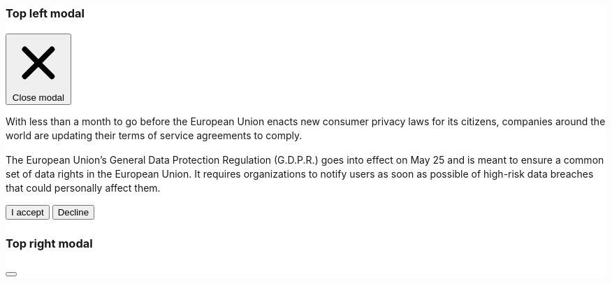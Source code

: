 
<div id="top-left-modal" data-modal-placement="top-left" tabindex="-1" class="fixed top-0 left-0 right-0 z-50 hidden w-full p-4 overflow-x-hidden overflow-y-auto md:inset-0 h-[calc(100%-1rem)] md:h-full">
    <div class="relative w-full h-full max-w-2xl md:h-auto">
        <!-- Modal content -->
        <div class="relative bg-white rounded-lg shadow dark:bg-gray-700">
            <!-- Modal header -->
            <div class="flex items-center justify-between p-5 border-b rounded-t dark:border-gray-600">
                <h3 class="text-xl font-medium text-gray-900 dark:text-white">
                    Top left modal
                </h3>
                <button type="button" class="text-gray-400 bg-transparent hover:bg-gray-200 hover:text-gray-900 rounded-lg text-sm p-1.5 ml-auto inline-flex items-center dark:hover:bg-gray-600 dark:hover:text-white" data-modal-hide="top-left-modal">
                    <svg aria-hidden="true" class="w-5 h-5" fill="currentColor" viewBox="0 0 20 20" xmlns="http://www.w3.org/2000/svg"><path fill-rule="evenodd" d="M4.293 4.293a1 1 0 011.414 0L10 8.586l4.293-4.293a1 1 0 111.414 1.414L11.414 10l4.293 4.293a1 1 0 01-1.414 1.414L10 11.414l-4.293 4.293a1 1 0 01-1.414-1.414L8.586 10 4.293 5.707a1 1 0 010-1.414z" clip-rule="evenodd"></path></svg>
                    <span class="sr-only">Close modal</span>
                </button>
            </div>
            <!-- Modal body -->
            <div class="p-6 space-y-6">
                <p class="text-base leading-relaxed text-gray-500 dark:text-gray-400">
                    With less than a month to go before the European Union enacts new consumer privacy laws for its citizens, companies around the world are updating their terms of service agreements to comply.
                </p>
                <p class="text-base leading-relaxed text-gray-500 dark:text-gray-400">
                    The European Union’s General Data Protection Regulation (G.D.P.R.) goes into effect on May 25 and is meant to ensure a common set of data rights in the European Union. It requires organizations to notify users as soon as possible of high-risk data breaches that could personally affect them.
                </p>
            </div>
            <!-- Modal footer -->
            <div class="flex items-center p-6 space-x-2 border-t border-gray-200 rounded-b dark:border-gray-600">
                <button data-modal-hide="top-left-modal" type="button" class="text-white bg-blue-700 hover:bg-blue-800 focus:ring-4 focus:outline-none focus:ring-blue-300 font-medium rounded-lg text-sm px-5 py-2.5 text-center dark:bg-blue-600 dark:hover:bg-blue-700 dark:focus:ring-blue-800">I accept</button>
                <button data-modal-hide="top-left-modal" type="button" class="text-gray-500 bg-white hover:bg-gray-100 focus:ring-4 focus:outline-none focus:ring-gray-200 rounded-lg border border-gray-200 text-sm font-medium px-5 py-2.5 hover:text-gray-900 focus:z-10 dark:bg-gray-700 dark:text-gray-300 dark:border-gray-500 dark:hover:text-white dark:hover:bg-gray-600 dark:focus:ring-gray-600">Decline</button>
            </div>
        </div>
    </div>
</div>


<div id="top-right-modal" data-modal-placement="top-right" tabindex="-1" class="fixed top-0 left-0 right-0 z-50 hidden w-full p-4 overflow-x-hidden overflow-y-auto md:inset-0 h-[calc(100%-1rem)] md:h-full">
    <div class="relative w-full h-full max-w-2xl md:h-auto">
        <!-- Modal content -->
        <div class="relative bg-white rounded-lg shadow dark:bg-gray-700">
            <!-- Modal header -->
            <div class="flex items-center justify-between p-5 border-b rounded-t dark:border-gray-600">
                <h3 class="text-xl font-medium text-gray-900 dark:text-white">
                    Top right modal
                </h3>
                <button type="button" class="text-gray-400 bg-transparent hover:bg-gray-200 hover:text-gray-900 rounded-lg text-sm p-1.5 ml-auto inline-flex items-center dark:hover:bg-gray-600 dark:hover:text-white" data-modal-hide="top-right-modal">